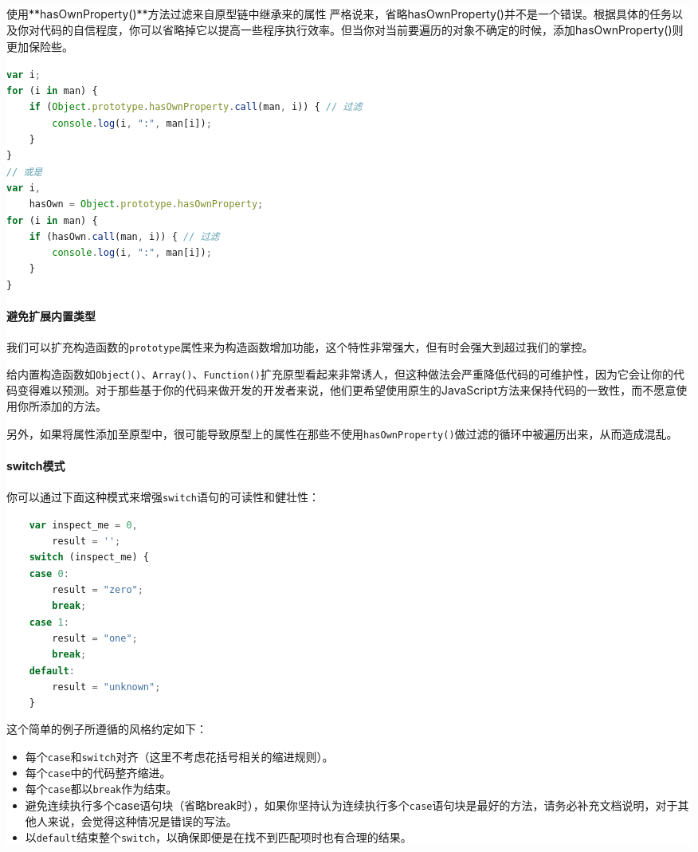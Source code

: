使用**hasOwnProperty()**方法过滤来自原型链中继承来的属性
严格说来，省略hasOwnProperty()并不是一个错误。根据具体的任务以及你对代码的自信程度，你可以省略掉它以提高一些程序执行效率。但当你对当前要遍历的对象不确定的时候，添加hasOwnProperty()则更加保险些。

```javascript
var i;
for (i in man) {
    if (Object.prototype.hasOwnProperty.call(man, i)) { // 过滤
        console.log(i, ":", man[i]);
    }
}
// 或是
var i,
    hasOwn = Object.prototype.hasOwnProperty;
for (i in man) {
    if (hasOwn.call(man, i)) { // 过滤
        console.log(i, ":", man[i]);
    }
}
```

#### 避免扩展内置类型

我们可以扩充构造函数的`prototype`属性来为构造函数增加功能，这个特性非常强大，但有时会强大到超过我们的掌控。

给内置构造函数如`Object()`、`Array()`、`Function()`扩充原型看起来非常诱人，但这种做法会严重降低代码的可维护性，因为它会让你的代码变得难以预测。对于那些基于你的代码来做开发的开发者来说，他们更希望使用原生的JavaScript方法来保持代码的一致性，而不愿意使用你所添加的方法。

另外，如果将属性添加至原型中，很可能导致原型上的属性在那些不使用`hasOwnProperty()`做过滤的循环中被遍历出来，从而造成混乱。

#### switch模式

你可以通过下面这种模式来增强`switch`语句的可读性和健壮性：

```javascript
    var inspect_me = 0,
        result = '';
    switch (inspect_me) {
    case 0:
        result = "zero";
        break;
    case 1:
        result = "one";
        break;
    default:
        result = "unknown";
    }
```

这个简单的例子所遵循的风格约定如下：

- 每个`case`和`switch`对齐（这里不考虑花括号相关的缩进规则）。
- 每个`case`中的代码整齐缩进。
- 每个`case`都以`break`作为结束。
- 避免连续执行多个case语句块（省略break时），如果你坚持认为连续执行多个`case`语句块是最好的方法，请务必补充文档说明，对于其他人来说，会觉得这种情况是错误的写法。
- 以`default`结束整个`switch`，以确保即便是在找不到匹配项时也有合理的结果。
